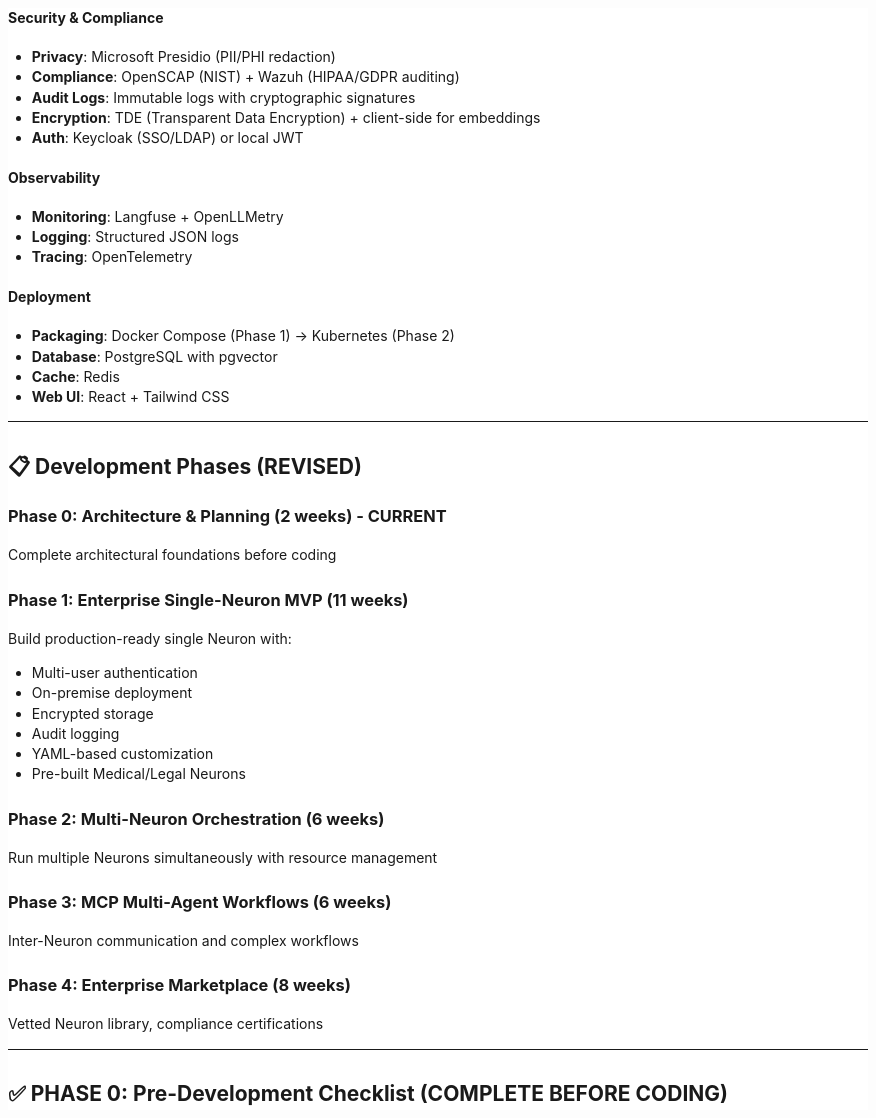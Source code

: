#### Security & Compliance
- **Privacy**: Microsoft Presidio (PII/PHI redaction)
- **Compliance**: OpenSCAP (NIST) + Wazuh (HIPAA/GDPR auditing)
- **Audit Logs**: Immutable logs with cryptographic signatures
- **Encryption**: TDE (Transparent Data Encryption) + client-side for embeddings
- **Auth**: Keycloak (SSO/LDAP) or local JWT

#### Observability
- **Monitoring**: Langfuse + OpenLLMetry
- **Logging**: Structured JSON logs
- **Tracing**: OpenTelemetry

#### Deployment
- **Packaging**: Docker Compose (Phase 1) → Kubernetes (Phase 2)
- **Database**: PostgreSQL with pgvector
- **Cache**: Redis
- **Web UI**: React + Tailwind CSS

---

## 📋 Development Phases (REVISED)

### Phase 0: Architecture & Planning (2 weeks) - **CURRENT**
Complete architectural foundations before coding

### Phase 1: Enterprise Single-Neuron MVP (11 weeks)
Build production-ready single Neuron with:
- Multi-user authentication
- On-premise deployment
- Encrypted storage
- Audit logging
- YAML-based customization
- Pre-built Medical/Legal Neurons

### Phase 2: Multi-Neuron Orchestration (6 weeks)
Run multiple Neurons simultaneously with resource management

### Phase 3: MCP Multi-Agent Workflows (6 weeks)
Inter-Neuron communication and complex workflows

### Phase 4: Enterprise Marketplace (8 weeks)
Vetted Neuron library, compliance certifications

---

## ✅ PHASE 0: Pre-Development Checklist (COMPLETE BEFORE CODING)
